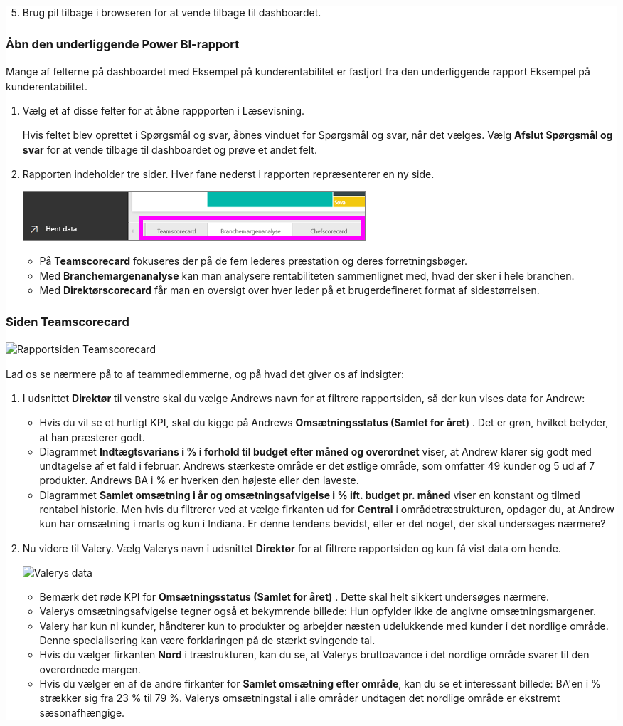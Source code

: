 5. Brug pil tilbage i browseren for at vende tilbage til dashboardet.

### <a name="open-the-underlying-power-bi-report"></a>Åbn den underliggende Power BI-rapport
Mange af felterne på dashboardet med Eksempel på kunderentabilitet er fastjort fra den underliggende rapport Eksempel på kunderentabilitet.

1. Vælg et af disse felter for at åbne rappporten i Læsevisning.

   Hvis feltet blev oprettet i Spørgsmål og svar, åbnes vinduet for Spørgsmål og svar, når det vælges. Vælg **Afslut Spørgsmål og svar** for at vende tilbage til dashboardet og prøve et andet felt.

2. Rapporten indeholder tre sider. Hver fane nederst i rapporten repræsenterer en ny side.

    ![Tre faner nederst](media/sample-customer-profitability/power-bi-report-tabs.png)

    * På **Teamscorecard** fokuseres der på de fem lederes præstation og deres forretningsbøger.
    * Med **Branchemargenanalyse** kan man analysere rentabiliteten sammenlignet med, hvad der sker i hele branchen.
    * Med **Direktørscorecard** får man en oversigt over hver leder på et brugerdefineret format af sidestørrelsen.

### <a name="team-scorecard-page"></a>Siden Teamscorecard
![Rapportsiden Teamscorecard](media/sample-customer-profitability/customer2.png)

Lad os se nærmere på to af teammedlemmerne, og på hvad det giver os af indsigter: 

1. I udsnittet **Direktør** til venstre skal du vælge Andrews navn for at filtrere rapportsiden, så der kun vises data for Andrew:

   * Hvis du vil se et hurtigt KPI, skal du kigge på Andrews **Omsætningsstatus (Samlet for året)** . Det er grøn, hvilket betyder, at han præsterer godt.
   * Diagrammet **Indtægtsvarians i % i forhold til budget efter måned og overordnet** viser, at Andrew klarer sig godt med undtagelse af et fald i februar. Andrews stærkeste område er det østlige område, som omfatter 49 kunder og 5 ud af 7 produkter. Andrews BA i % er hverken den højeste eller den laveste.
   * Diagrammet **Samlet omsætning i år og omsætningsafvigelse i % ift. budget pr. måned** viser en konstant og tilmed rentabel historie. Men hvis du filtrerer ved at vælge firkanten ud for **Central** i områdetræstrukturen, opdager du, at Andrew kun har omsætning i marts og kun i Indiana. Er denne tendens bevidst, eller er det noget, der skal undersøges nærmere?

2. Nu videre til Valery. Vælg Valerys navn i udsnittet **Direktør** for at filtrere rapportsiden og kun få vist data om hende. 

   ![Valerys data](media/sample-customer-profitability/customer3.png)

   * Bemærk det røde KPI for **Omsætningsstatus (Samlet for året)** . Dette skal helt sikkert undersøges nærmere.
   * Valerys omsætningsafvigelse tegner også et bekymrende billede: Hun opfylder ikke de angivne omsætningsmargener.
   * Valery har kun ni kunder, håndterer kun to produkter og arbejder næsten udelukkende med kunder i det nordlige område. Denne specialisering kan være forklaringen på de stærkt svingende tal.
   * Hvis du vælger firkanten **Nord** i træstrukturen, kan du se, at Valerys bruttoavance i det nordlige område svarer til den overordnede margen.
   * Hvis du vælger en af de andre firkanter for **Samlet omsætning efter område**, kan du se et interessant billede: BA'en i % strækker sig fra 23 % til 79 %. Valerys omsætningstal i alle områder undtagen det nordlige område er ekstremt sæsonafhængige.
